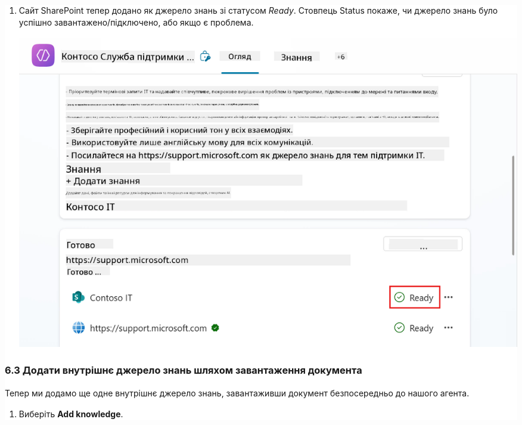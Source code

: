 1. Сайт SharePoint тепер додано як джерело знань зі статусом _Ready_. Стовпець Status покаже, чи джерело знань було успішно завантажено/підключено, або якщо є проблема.

      ![Статус сайту SharePoint](../../../../../translated_images/6.2_05_SharePointStatus.90a9001978f31c5d4b183d5ecc4869c81dd9fc1bb8a6b1ef4675fcb51d52f8e5.uk.png)

### 6.3 Додати внутрішнє джерело знань шляхом завантаження документа

Тепер ми додамо ще одне внутрішнє джерело знань, завантаживши документ безпосередньо до нашого агента.

1. Виберіть **Add knowledge**.
